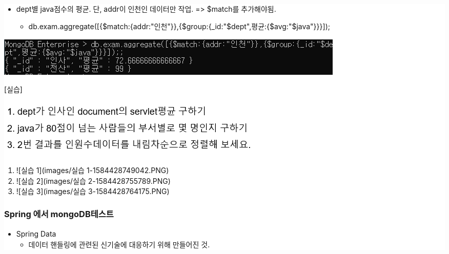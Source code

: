 - dept별 java점수의 평균. 단, addr이 인천인 데이터만 작업. => $match를 추가해야됨.
  
  - db.exam.aggregate([{$match:{addr:"인천"}},{$group:{_id:"$dept",평균:{$avg:"$java"}}}]);

![image-20200317152308764](images/image-20200317152308764.png)

[실습]

![image-20200317160533419](images/image-20200317160533419.png)

1. ![실습 1](images/실습 1-1584428749042.PNG)
2. ![실습 2](images/실습 2-1584428755789.PNG)
3. ![실습 3](images/실습 3-1584428764175.PNG)









### Spring 에서 mongoDB테스트

- Spring Data
  - 데이터 핸들링에 관련된 신기술에 대응하기 위해 만들어진 것.
